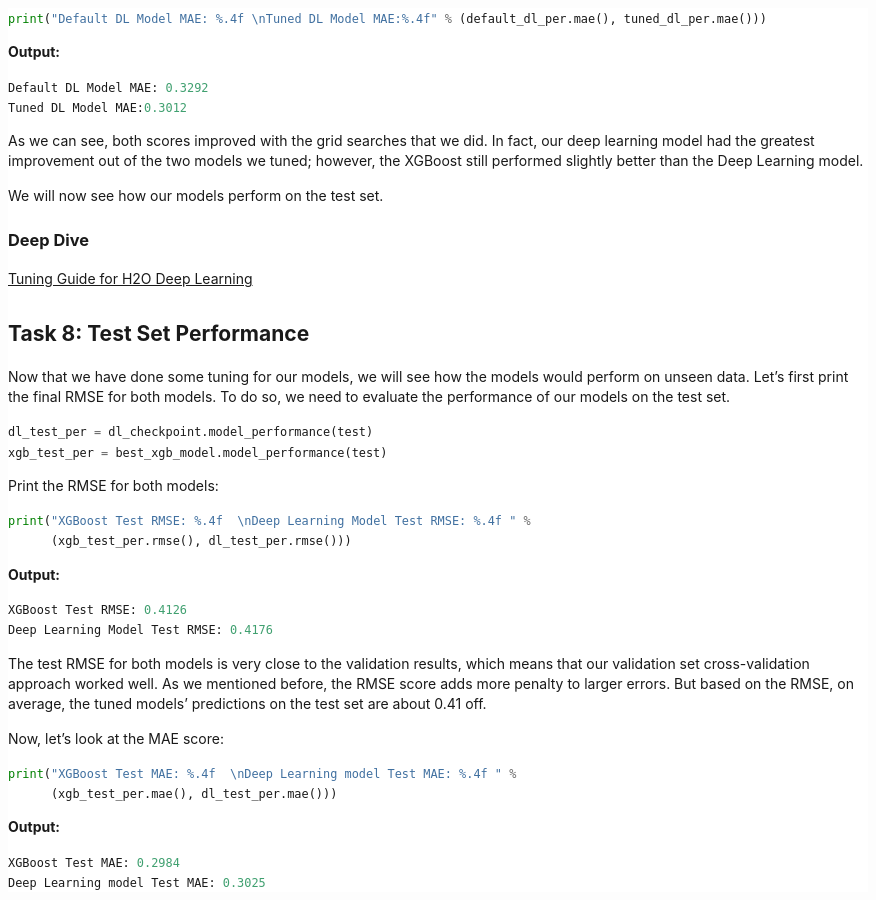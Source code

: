 ```python
print("Default DL Model MAE: %.4f \nTuned DL Model MAE:%.4f" % (default_dl_per.mae(), tuned_dl_per.mae()))
```
**Output:**
```python
Default DL Model MAE: 0.3292 
Tuned DL Model MAE:0.3012
```
As we can see, both scores improved with the grid searches that we did. In fact, our deep learning model had the greatest improvement out of the two models we tuned; however, the XGBoost still performed slightly better than the Deep Learning model. 

We will now see how our models perform on the test set.

### Deep Dive
[Tuning Guide for H2O Deep Learning](https://www.h2o.ai/blog/deep-learning-performance/)

## Task 8:  Test Set Performance
Now that we have done some tuning for our models, we will see how the models would perform on unseen data. Let’s first print the final RMSE for both models. To do so, we need to evaluate the performance of our models on the test set.

```python
dl_test_per = dl_checkpoint.model_performance(test)
xgb_test_per = best_xgb_model.model_performance(test)
```
Print the RMSE for both models:

```python
print("XGBoost Test RMSE: %.4f  \nDeep Learning Model Test RMSE: %.4f " % 
      (xgb_test_per.rmse(), dl_test_per.rmse()))
```
**Output:**
```python
XGBoost Test RMSE: 0.4126  
Deep Learning Model Test RMSE: 0.4176 
```

The test RMSE for both models is very close to the validation results, which means that our validation set cross-validation approach worked well. As we mentioned before, the RMSE score adds more penalty to larger errors. But based on the RMSE, on average, the tuned models’ predictions on the test set are about 0.41 off. 

Now, let’s look at the MAE score:

```python
print("XGBoost Test MAE: %.4f  \nDeep Learning model Test MAE: %.4f " % 
      (xgb_test_per.mae(), dl_test_per.mae()))
```
**Output:**
```python 
XGBoost Test MAE: 0.2984  
Deep Learning model Test MAE: 0.3025
```

